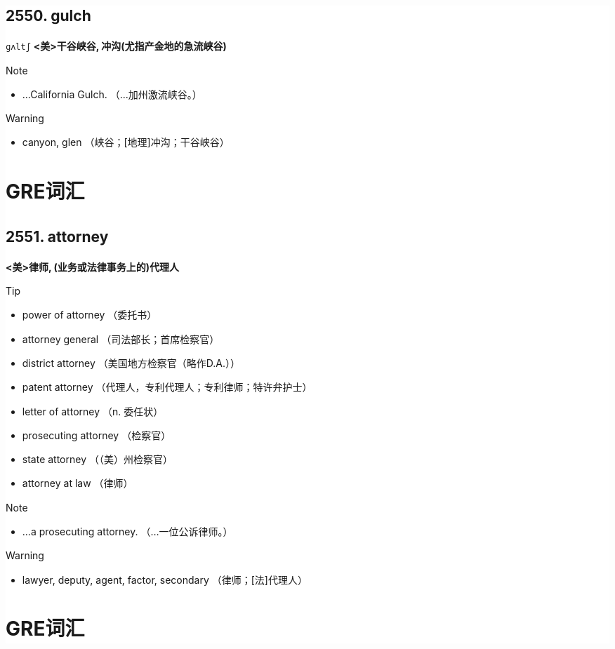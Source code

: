 ## 2550. gulch

`ɡʌltʃ`  **<美>干谷峡谷, 冲沟(尤指产金地的急流峡谷)**

> [!NOTE]
>
> - ...California Gulch. （...加州激流峡谷。）
>

> [!WARNING]
>
> - canyon, glen （峡谷；[地理]冲沟；干谷峡谷）
>

# GRE词汇

## 2551. attorney

**<美>律师, (业务或法律事务上的)代理人**

> [!TIP]
>
> - power of attorney （委托书）
>
> - attorney general （司法部长；首席检察官）
>
> - district attorney （美国地方检察官（略作D.A.））
>
> - patent attorney （代理人，专利代理人；专利律师；特许弁护士）
>
> - letter of attorney （n. 委任状）
>
> - prosecuting attorney （检察官）
>
> - state attorney （（美）州检察官）
>
> - attorney at law （律师）
>

> [!NOTE]
>
> - ...a prosecuting attorney. （…一位公诉律师。）
>

> [!WARNING]
>
> - lawyer, deputy, agent, factor, secondary （律师；[法]代理人）
>

# GRE词汇
